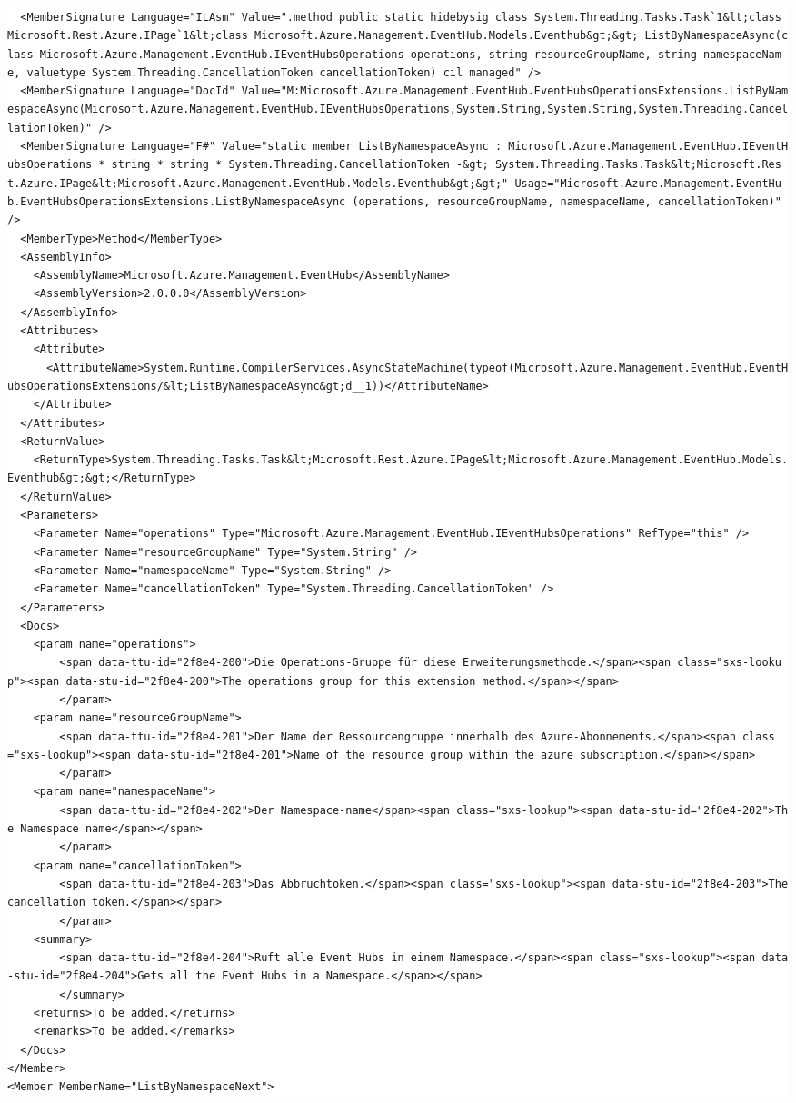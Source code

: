       <MemberSignature Language="ILAsm" Value=".method public static hidebysig class System.Threading.Tasks.Task`1&lt;class Microsoft.Rest.Azure.IPage`1&lt;class Microsoft.Azure.Management.EventHub.Models.Eventhub&gt;&gt; ListByNamespaceAsync(class Microsoft.Azure.Management.EventHub.IEventHubsOperations operations, string resourceGroupName, string namespaceName, valuetype System.Threading.CancellationToken cancellationToken) cil managed" />
      <MemberSignature Language="DocId" Value="M:Microsoft.Azure.Management.EventHub.EventHubsOperationsExtensions.ListByNamespaceAsync(Microsoft.Azure.Management.EventHub.IEventHubsOperations,System.String,System.String,System.Threading.CancellationToken)" />
      <MemberSignature Language="F#" Value="static member ListByNamespaceAsync : Microsoft.Azure.Management.EventHub.IEventHubsOperations * string * string * System.Threading.CancellationToken -&gt; System.Threading.Tasks.Task&lt;Microsoft.Rest.Azure.IPage&lt;Microsoft.Azure.Management.EventHub.Models.Eventhub&gt;&gt;" Usage="Microsoft.Azure.Management.EventHub.EventHubsOperationsExtensions.ListByNamespaceAsync (operations, resourceGroupName, namespaceName, cancellationToken)" />
      <MemberType>Method</MemberType>
      <AssemblyInfo>
        <AssemblyName>Microsoft.Azure.Management.EventHub</AssemblyName>
        <AssemblyVersion>2.0.0.0</AssemblyVersion>
      </AssemblyInfo>
      <Attributes>
        <Attribute>
          <AttributeName>System.Runtime.CompilerServices.AsyncStateMachine(typeof(Microsoft.Azure.Management.EventHub.EventHubsOperationsExtensions/&lt;ListByNamespaceAsync&gt;d__1))</AttributeName>
        </Attribute>
      </Attributes>
      <ReturnValue>
        <ReturnType>System.Threading.Tasks.Task&lt;Microsoft.Rest.Azure.IPage&lt;Microsoft.Azure.Management.EventHub.Models.Eventhub&gt;&gt;</ReturnType>
      </ReturnValue>
      <Parameters>
        <Parameter Name="operations" Type="Microsoft.Azure.Management.EventHub.IEventHubsOperations" RefType="this" />
        <Parameter Name="resourceGroupName" Type="System.String" />
        <Parameter Name="namespaceName" Type="System.String" />
        <Parameter Name="cancellationToken" Type="System.Threading.CancellationToken" />
      </Parameters>
      <Docs>
        <param name="operations">
            <span data-ttu-id="2f8e4-200">Die Operations-Gruppe für diese Erweiterungsmethode.</span><span class="sxs-lookup"><span data-stu-id="2f8e4-200">The operations group for this extension method.</span></span>
            </param>
        <param name="resourceGroupName">
            <span data-ttu-id="2f8e4-201">Der Name der Ressourcengruppe innerhalb des Azure-Abonnements.</span><span class="sxs-lookup"><span data-stu-id="2f8e4-201">Name of the resource group within the azure subscription.</span></span>
            </param>
        <param name="namespaceName">
            <span data-ttu-id="2f8e4-202">Der Namespace-name</span><span class="sxs-lookup"><span data-stu-id="2f8e4-202">The Namespace name</span></span>
            </param>
        <param name="cancellationToken">
            <span data-ttu-id="2f8e4-203">Das Abbruchtoken.</span><span class="sxs-lookup"><span data-stu-id="2f8e4-203">The cancellation token.</span></span>
            </param>
        <summary>
            <span data-ttu-id="2f8e4-204">Ruft alle Event Hubs in einem Namespace.</span><span class="sxs-lookup"><span data-stu-id="2f8e4-204">Gets all the Event Hubs in a Namespace.</span></span>
            </summary>
        <returns>To be added.</returns>
        <remarks>To be added.</remarks>
      </Docs>
    </Member>
    <Member MemberName="ListByNamespaceNext">